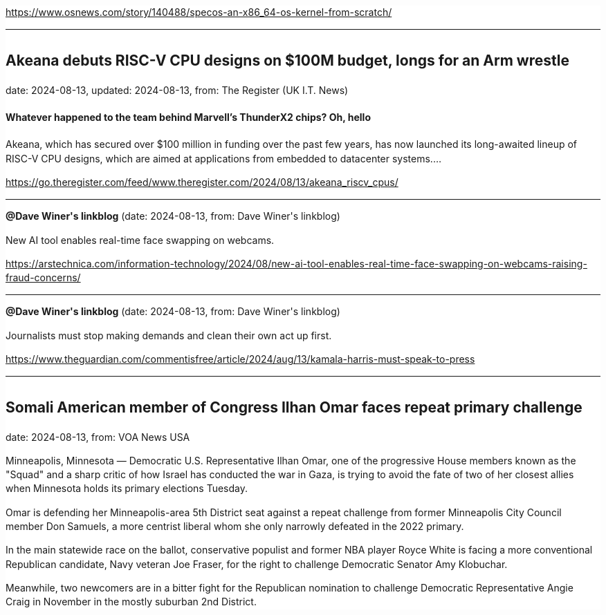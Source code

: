 <https://www.osnews.com/story/140488/specos-an-x86_64-os-kernel-from-scratch/>

---

## Akeana debuts RISC-V CPU designs on $100M budget, longs for an Arm wrestle

date: 2024-08-13, updated: 2024-08-13, from: The Register (UK I.T. News)

<h4>Whatever happened to the team behind Marvell’s ThunderX2 chips? Oh, hello</h4> <p>Akeana, which has secured over $100 million in funding over the past few years, has now launched its long-awaited lineup of RISC-V CPU designs, which are aimed at applications from embedded to datacenter systems.…</p> 

<https://go.theregister.com/feed/www.theregister.com/2024/08/13/akeana_riscv_cpus/>

---

**@Dave Winer's linkblog** (date: 2024-08-13, from: Dave Winer's linkblog)

New AI tool enables real-time face swapping on webcams. 

<https://arstechnica.com/information-technology/2024/08/new-ai-tool-enables-real-time-face-swapping-on-webcams-raising-fraud-concerns/>

---

**@Dave Winer's linkblog** (date: 2024-08-13, from: Dave Winer's linkblog)

Journalists must stop making demands and clean their own act up first. 

<https://www.theguardian.com/commentisfree/article/2024/aug/13/kamala-harris-must-speak-to-press>

---

## Somali American member of Congress Ilhan Omar faces repeat primary challenge

date: 2024-08-13, from: VOA News USA

Minneapolis, Minnesota — Democratic U.S. Representative Ilhan Omar, one of the progressive House members known as the "Squad" and a sharp critic of how Israel has conducted the war in Gaza, is trying to avoid the fate of two of her closest allies when Minnesota holds its primary elections Tuesday.


Omar is defending her Minneapolis-area 5th District seat against a repeat challenge from former Minneapolis City Council member Don Samuels, a more centrist liberal whom she only narrowly defeated in the 2022 primary.


In the main statewide race on the ballot, conservative populist and former NBA player Royce White is facing a more conventional Republican candidate, Navy veteran Joe Fraser, for the right to challenge Democratic Senator Amy Klobuchar.


Meanwhile, two newcomers are in a bitter fight for the Republican nomination to challenge Democratic Representative Angie Craig in November in the mostly suburban 2nd District.

